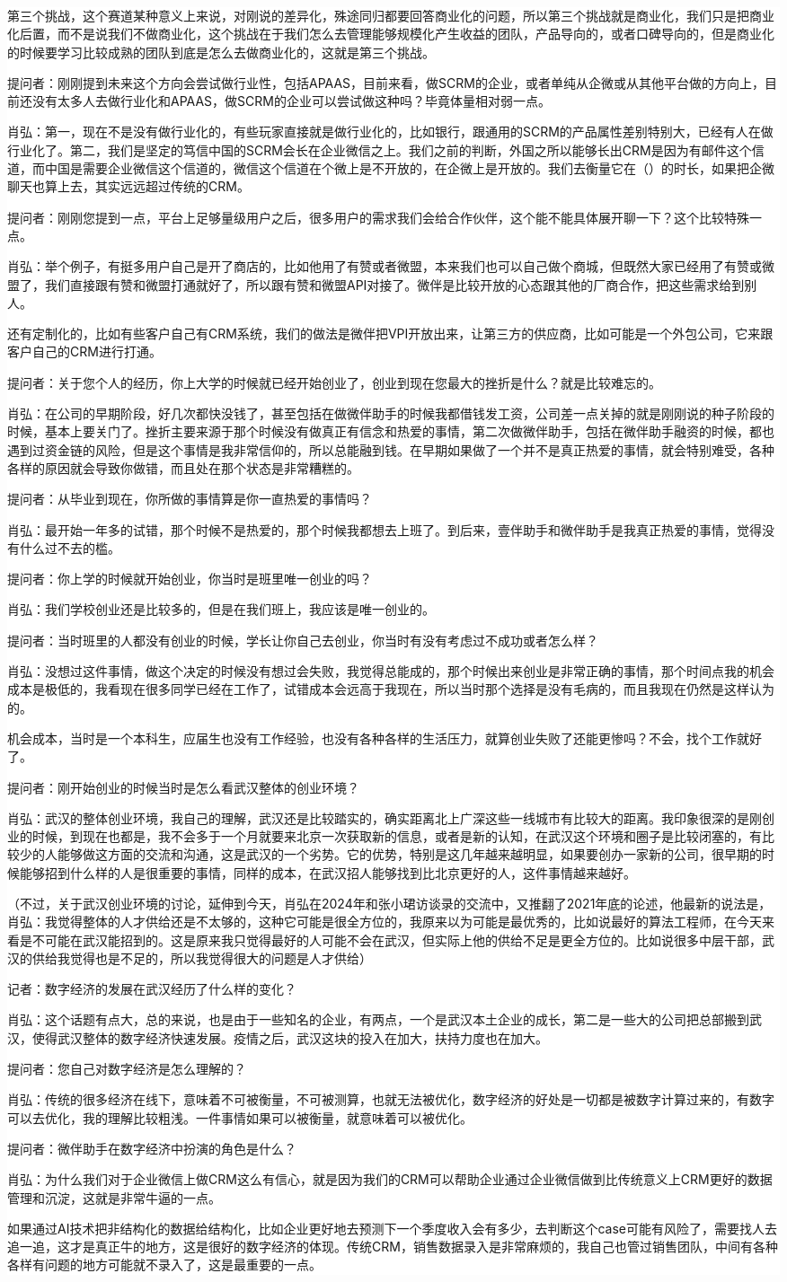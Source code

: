 第三个挑战，这个赛道某种意义上来说，对刚说的差异化，殊途同归都要回答商业化的问题，所以第三个挑战就是商业化，我们只是把商业化后置，而不是说我们不做商业化，这个挑战在于我们怎么去管理能够规模化产生收益的团队，产品导向的，或者口碑导向的，但是商业化的时候要学习比较成熟的团队到底是怎么去做商业化的，这就是第三个挑战。

提问者：刚刚提到未来这个方向会尝试做行业性，包括APAAS，目前来看，做SCRM的企业，或者单纯从企微或从其他平台做的方向上，目前还没有太多人去做行业化和APAAS，做SCRM的企业可以尝试做这种吗？毕竟体量相对弱一点。

肖弘：第一，现在不是没有做行业化的，有些玩家直接就是做行业化的，比如银行，跟通用的SCRM的产品属性差别特别大，已经有人在做行业化了。第二，我们是坚定的笃信中国的SCRM会长在企业微信之上。我们之前的判断，外国之所以能够长出CRM是因为有邮件这个信道，而中国是需要企业微信这个信道的，微信这个信道在个微上是不开放的，在企微上是开放的。我们去衡量它在（）的时长，如果把企微聊天也算上去，其实远远超过传统的CRM。

提问者：刚刚您提到一点，平台上足够量级用户之后，很多用户的需求我们会给合作伙伴，这个能不能具体展开聊一下？这个比较特殊一点。

肖弘：举个例子，有挺多用户自己是开了商店的，比如他用了有赞或者微盟，本来我们也可以自己做个商城，但既然大家已经用了有赞或微盟了，我们直接跟有赞和微盟打通就好了，所以跟有赞和微盟API对接了。微伴是比较开放的心态跟其他的厂商合作，把这些需求给到别人。

还有定制化的，比如有些客户自己有CRM系统，我们的做法是微伴把VPI开放出来，让第三方的供应商，比如可能是一个外包公司，它来跟客户自己的CRM进行打通。

提问者：关于您个人的经历，你上大学的时候就已经开始创业了，创业到现在您最大的挫折是什么？就是比较难忘的。

肖弘：在公司的早期阶段，好几次都快没钱了，甚至包括在做微伴助手的时候我都借钱发工资，公司差一点关掉的就是刚刚说的种子阶段的时候，基本上要关门了。挫折主要来源于那个时候没有做真正有信念和热爱的事情，第二次做微伴助手，包括在微伴助手融资的时候，都也遇到过资金链的风险，但是这个事情是我非常信仰的，所以总能融到钱。在早期如果做了一个并不是真正热爱的事情，就会特别难受，各种各样的原因就会导致你做错，而且处在那个状态是非常糟糕的。

提问者：从毕业到现在，你所做的事情算是你一直热爱的事情吗？

肖弘：最开始一年多的试错，那个时候不是热爱的，那个时候我都想去上班了。到后来，壹伴助手和微伴助手是我真正热爱的事情，觉得没有什么过不去的槛。

提问者：你上学的时候就开始创业，你当时是班里唯一创业的吗？

肖弘：我们学校创业还是比较多的，但是在我们班上，我应该是唯一创业的。

提问者：当时班里的人都没有创业的时候，学长让你自己去创业，你当时有没有考虑过不成功或者怎么样？

肖弘：没想过这件事情，做这个决定的时候没有想过会失败，我觉得总能成的，那个时候出来创业是非常正确的事情，那个时间点我的机会成本是极低的，我看现在很多同学已经在工作了，试错成本会远高于我现在，所以当时那个选择是没有毛病的，而且我现在仍然是这样认为的。

机会成本，当时是一个本科生，应届生也没有工作经验，也没有各种各样的生活压力，就算创业失败了还能更惨吗？不会，找个工作就好了。

提问者：刚开始创业的时候当时是怎么看武汉整体的创业环境？

肖弘：武汉的整体创业环境，我自己的理解，武汉还是比较踏实的，确实距离北上广深这些一线城市有比较大的距离。我印象很深的是刚创业的时候，到现在也都是，我不会多于一个月就要来北京一次获取新的信息，或者是新的认知，在武汉这个环境和圈子是比较闭塞的，有比较少的人能够做这方面的交流和沟通，这是武汉的一个劣势。它的优势，特别是这几年越来越明显，如果要创办一家新的公司，很早期的时候能够招到什么样的人是很重要的事情，同样的成本，在武汉招人能够找到比北京更好的人，这件事情越来越好。

（不过，关于武汉创业环境的讨论，延伸到今天，肖弘在2024年和张小珺访谈录的交流中，又推翻了2021年底的论述，他最新的说法是，肖弘：我觉得整体的人才供给还是不太够的，这种它可能是很全方位的，我原来以为可能是最优秀的，比如说最好的算法工程师，在今天来看是不可能在武汉能招到的。这是原来我只觉得最好的人可能不会在武汉，但实际上他的供给不足是更全方位的。比如说很多中层干部，武汉的供给我觉得也是不足的，所以我觉得很大的问题是人才供给）

记者：数字经济的发展在武汉经历了什么样的变化？

肖弘：这个话题有点大，总的来说，也是由于一些知名的企业，有两点，一个是武汉本土企业的成长，第二是一些大的公司把总部搬到武汉，使得武汉整体的数字经济快速发展。疫情之后，武汉这块的投入在加大，扶持力度也在加大。

提问者：您自己对数字经济是怎么理解的？

肖弘：传统的很多经济在线下，意味着不可被衡量，不可被测算，也就无法被优化，数字经济的好处是一切都是被数字计算过来的，有数字可以去优化，我的理解比较粗浅。一件事情如果可以被衡量，就意味着可以被优化。

提问者：微伴助手在数字经济中扮演的角色是什么？

肖弘：为什么我们对于企业微信上做CRM这么有信心，就是因为我们的CRM可以帮助企业通过企业微信做到比传统意义上CRM更好的数据管理和沉淀，这就是非常牛逼的一点。

如果通过AI技术把非结构化的数据给结构化，比如企业更好地去预测下一个季度收入会有多少，去判断这个case可能有风险了，需要找人去追一追，这才是真正牛的地方，这是很好的数字经济的体现。传统CRM，销售数据录入是非常麻烦的，我自己也管过销售团队，中间有各种各样有问题的地方可能就不录入了，这是最重要的一点。
